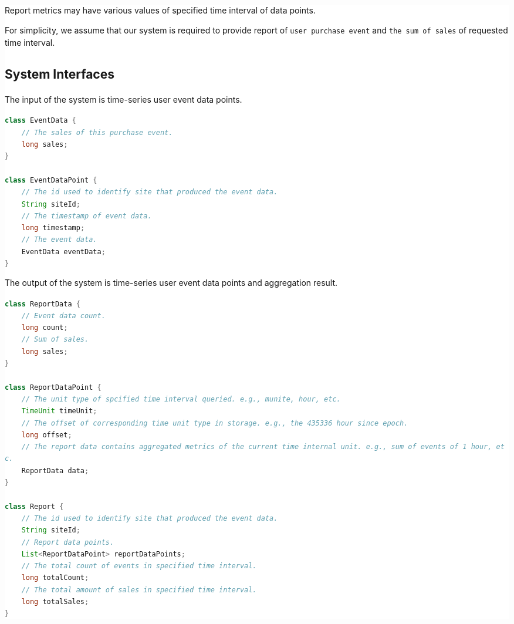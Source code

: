 Report metrics may have various values of specified time interval of data points.

For simplicity, we assume that our system is required to provide report of `user purchase event` and `the sum of sales` of requested time interval.

## System Interfaces

The input of the system is time-series user event data points.

```java
class EventData {
    // The sales of this purchase event.
    long sales;
}

class EventDataPoint {
    // The id used to identify site that produced the event data.
    String siteId;
    // The timestamp of event data.
    long timestamp;
    // The event data.
    EventData eventData;
}
```

The output of the system is time-series user event data points and aggregation result.

```java
class ReportData {
    // Event data count.
    long count;
    // Sum of sales.
    long sales;
}

class ReportDataPoint {
    // The unit type of spcified time interval queried. e.g., munite, hour, etc.
    TimeUnit timeUnit;
    // The offset of corresponding time unit type in storage. e.g., the 435336 hour since epoch.
    long offset;
    // The report data contains aggregated metrics of the current time internal unit. e.g., sum of events of 1 hour, etc.
    ReportData data;
}

class Report {
    // The id used to identify site that produced the event data.
    String siteId;
    // Report data points.
    List<ReportDataPoint> reportDataPoints;
    // The total count of events in specified time interval.
    long totalCount;
    // The total amount of sales in specified time interval.
    long totalSales;
}
```
